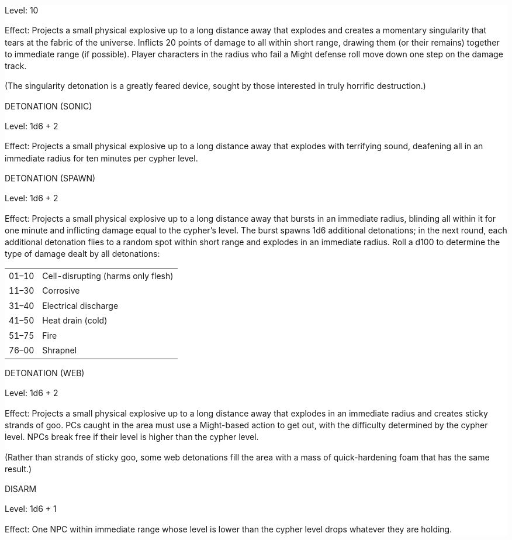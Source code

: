 Level: 10

Effect: Projects a small physical explosive up to a long distance away that explodes and creates a momentary singularity that tears at the fabric of the universe. Inflicts 20 points of damage to all within short range, drawing them (or their remains) together to immediate range (if possible). Player characters in the radius who fail a Might defense roll move down one step on the damage track.

(The singularity detonation is a greatly feared device, sought by those interested in truly horrific destruction.)

DETONATION (SONIC)

Level: 1d6 + 2

Effect: Projects a small physical explosive up to a long distance away that explodes with terrifying sound, deafening all in an immediate radius for ten minutes per cypher level.

DETONATION (SPAWN)

Level: 1d6 + 2

Effect: Projects a small physical explosive up to a long distance away that bursts in an immediate radius, blinding all within it for one minute and inflicting damage equal to the cypher’s level. The burst spawns 1d6 additional detonations; in the next round, each additional detonation flies to a random spot within short range and explodes in an immediate radius. Roll a d100 to determine the type of damage dealt by all detonations:

|       |                                    |
|-------|------------------------------------|
| 01–10 | Cell-disrupting (harms only flesh) |
| 11–30 | Corrosive                          |
| 31–40 | Electrical discharge               |
| 41–50 | Heat drain (cold)                  |
| 51–75 | Fire                               |
| 76–00 | Shrapnel                           |

DETONATION (WEB)

Level: 1d6 + 2

Effect: Projects a small physical explosive up to a long distance away that explodes in an immediate radius and creates sticky strands of goo. PCs caught in the area must use a Might-based action to get out, with the difficulty determined by the cypher level. NPCs break free if their level is higher than the cypher level.

(Rather than strands of sticky goo, some web detonations fill the area with a mass of quick-hardening foam that has the same result.)

DISARM

Level: 1d6 + 1

Effect: One NPC within immediate range whose level is lower than the cypher level drops whatever they are holding.
